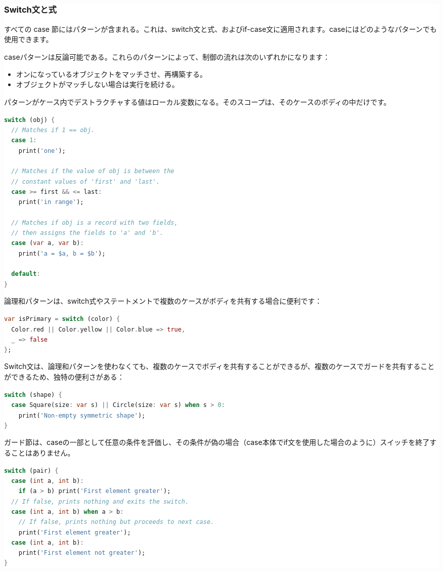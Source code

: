### Switch文と式

すべての case 節にはパターンが含まれる。これは、switch文と式、およびif-case文に適用されます。caseにはどのようなパターンでも使用できます。

caseパターンは反論可能である。これらのパターンによって、制御の流れは次のいずれかになります：

- オンになっているオブジェクトをマッチさせ、再構築する。
- オブジェクトがマッチしない場合は実行を続ける。

パターンがケース内でデストラクチャする値はローカル変数になる。そのスコープは、そのケースのボディの中だけです。

```dart
switch (obj) {
  // Matches if 1 == obj.
  case 1:
    print('one');

  // Matches if the value of obj is between the
  // constant values of 'first' and 'last'.
  case >= first && <= last:
    print('in range');

  // Matches if obj is a record with two fields,
  // then assigns the fields to 'a' and 'b'.
  case (var a, var b):
    print('a = $a, b = $b');

  default:
}
```

論理和パターンは、switch式やステートメントで複数のケースがボディを共有する場合に便利です：

```dart
var isPrimary = switch (color) {
  Color.red || Color.yellow || Color.blue => true,
  _ => false
};
```

Switch文は、論理和パターンを使わなくても、複数のケースでボディを共有することができるが、複数のケースでガードを共有することができるため、独特の便利さがある：

```dart
switch (shape) {
  case Square(size: var s) || Circle(size: var s) when s > 0:
    print('Non-empty symmetric shape');
}
```

ガード節は、caseの一部として任意の条件を評価し、その条件が偽の場合（case本体でif文を使用した場合のように）スイッチを終了することはありません。

```dart
switch (pair) {
  case (int a, int b):
    if (a > b) print('First element greater');
  // If false, prints nothing and exits the switch.
  case (int a, int b) when a > b:
    // If false, prints nothing but proceeds to next case.
    print('First element greater');
  case (int a, int b):
    print('First element not greater');
}
```

